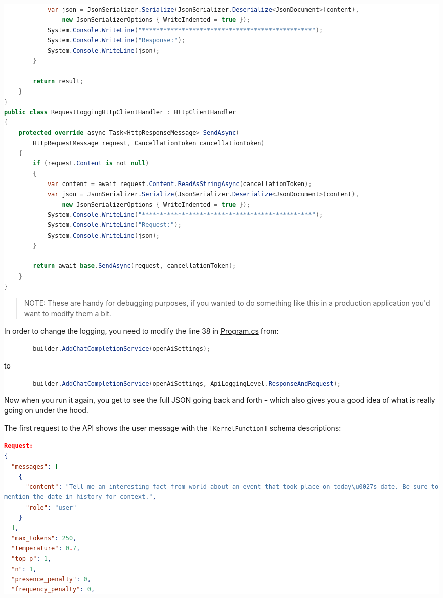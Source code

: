 ```C#
            var json = JsonSerializer.Serialize(JsonSerializer.Deserialize<JsonDocument>(content),
                new JsonSerializerOptions { WriteIndented = true });
            System.Console.WriteLine("***********************************************");
            System.Console.WriteLine("Response:");
            System.Console.WriteLine(json);
        }

        return result;
    }
}
public class RequestLoggingHttpClientHandler : HttpClientHandler
{
    protected override async Task<HttpResponseMessage> SendAsync(
        HttpRequestMessage request, CancellationToken cancellationToken)
    {
        if (request.Content is not null)
        {
            var content = await request.Content.ReadAsStringAsync(cancellationToken);
            var json = JsonSerializer.Serialize(JsonSerializer.Deserialize<JsonDocument>(content),
                new JsonSerializerOptions { WriteIndented = true });
            System.Console.WriteLine("***********************************************");
            System.Console.WriteLine("Request:");
            System.Console.WriteLine(json);
        }

        return await base.SendAsync(request, cancellationToken);
    }
}
```

> NOTE: These are handy for debugging purposes, if you wanted to do something like this in a production application you'd want to modify them a bit.

In order to change the logging, you need to modify the line 38 in [Program.cs](https://github.com/JasonHaley/semantic-kernel-getting-started/blob/main/src/HelloWorld.Plugin3.Console/Program.cs) from:

```C#
        builder.AddChatCompletionService(openAiSettings);
````
 
 to 
 
```C#
        builder.AddChatCompletionService(openAiSettings, ApiLoggingLevel.ResponseAndRequest);
````

Now when you run it again, you get to see the full JSON going back and forth - which also gives you a good idea of what is really going on under the hood.

The first request to the API shows the user message with the `[KernelFunction]` schema descriptions:
```JSON
Request:
{
  "messages": [
    {
      "content": "Tell me an interesting fact from world about an event that took place on today\u0027s date. Be sure to mention the date in history for context.",
      "role": "user"
    }
  ],
  "max_tokens": 250,
  "temperature": 0.7,
  "top_p": 1,
  "n": 1,
  "presence_penalty": 0,
  "frequency_penalty": 0,
```